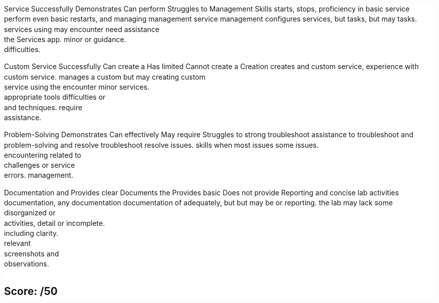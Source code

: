   Service           Successfully      Demonstrates    Can perform      Struggles to
  Management Skills starts, stops,    proficiency in  basic service    perform even basic
                    restarts, and     managing        management       service management
                    configures        services, but   tasks, but may   tasks.
                    services using    may encounter   need assistance  
                    the Services app. minor           or guidance.     
                                      difficulties.                    

  Custom Service    Successfully      Can create a    Has limited      Cannot create a
  Creation          creates and       custom service, experience with  custom service.
                    manages a custom  but may         creating custom  
                    service using the encounter minor services.        
                    appropriate tools difficulties or                  
                    and techniques.   require                          
                                      assistance.                      

  Problem-Solving   Demonstrates      Can effectively May require      Struggles to
                    strong            troubleshoot    assistance to    troubleshoot and
                    problem-solving   and resolve     troubleshoot     resolve issues.
                    skills when       most issues     some issues.     
                    encountering      related to                       
                    challenges or     service                          
                    errors.           management.                      

  Documentation and Provides clear    Documents the   Provides basic   Does not provide
  Reporting         and concise       lab activities  documentation,   any documentation
                    documentation of  adequately, but but may be       or reporting.
                    the lab           may lack some   disorganized or  
                    activities,       detail or       incomplete.      
                    including         clarity.                         
                    relevant                                           
                    screenshots and                                    
                    observations.                                      

  **Score:**        **/50**                                            
  ---------------------------------------------------------------------------------------
